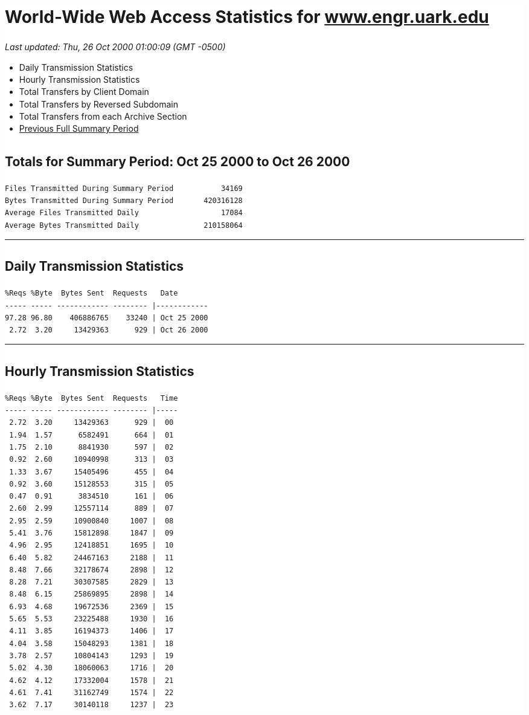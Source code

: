 # World-Wide Web Access Statistics for www.engr.uark.edu

_Last updated: Thu, 26 Oct 2000 01:00:09 (GMT -0500)_

  * Daily Transmission Statistics
  * Hourly Transmission Statistics
  * Total Transfers by Client Domain
  * Total Transfers by Reversed Subdomain
  * Total Transfers from each Archive Section
  * [Previous Full Summary Period](http://www.engr.uark.edu/usage/wwwstat/data/OLD/Sep.wwwstats.html) 

## Totals for Summary Period: Oct 25 2000 to Oct 26 2000

    
    
    Files Transmitted During Summary Period           34169
    Bytes Transmitted During Summary Period       420316128
    Average Files Transmitted Daily                   17084
    Average Bytes Transmitted Daily               210158064
    

* * *

## Daily Transmission Statistics

    
    
    %Reqs %Byte  Bytes Sent  Requests   Date
    ----- ----- ------------ -------- |------------
    97.28 96.80    406886765    33240 | Oct 25 2000
     2.72  3.20     13429363      929 | Oct 26 2000
    

* * *

## Hourly Transmission Statistics

    
    
    %Reqs %Byte  Bytes Sent  Requests   Time
    ----- ----- ------------ -------- |-----
     2.72  3.20     13429363      929 |  00
     1.94  1.57      6582491      664 |  01
     1.75  2.10      8841930      597 |  02
     0.92  2.60     10940998      313 |  03
     1.33  3.67     15405496      455 |  04
     0.92  3.60     15128553      315 |  05
     0.47  0.91      3834510      161 |  06
     2.60  2.99     12557114      889 |  07
     2.95  2.59     10900840     1007 |  08
     5.41  3.76     15812898     1847 |  09
     4.96  2.95     12418851     1695 |  10
     6.40  5.82     24467163     2188 |  11
     8.48  7.66     32178674     2898 |  12
     8.28  7.21     30307585     2829 |  13
     8.48  6.15     25869895     2898 |  14
     6.93  4.68     19672536     2369 |  15
     5.65  5.53     23225488     1930 |  16
     4.11  3.85     16194373     1406 |  17
     4.04  3.58     15048293     1381 |  18
     3.78  2.57     10804143     1293 |  19
     5.02  4.30     18060063     1716 |  20
     4.62  4.12     17332004     1578 |  21
     4.61  7.41     31162749     1574 |  22
     3.62  7.17     30140118     1237 |  23
    
